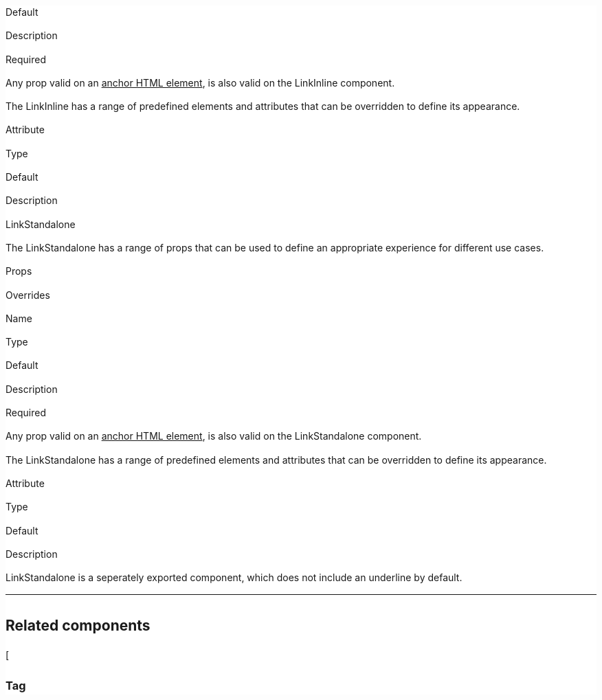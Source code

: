 Default

Description

Required

Any prop valid on an [anchor HTML element](https://developer.mozilla.org/en-US/docs/Web/HTML/Element/a), is also valid on the LinkInline component.

The LinkInline has a range of predefined elements and attributes that can be overridden to define its appearance.

Attribute

Type

Default

Description

LinkStandalone

The LinkStandalone has a range of props that can be used to define an appropriate experience for different use cases.

Props

Overrides

Name

Type

Default

Description

Required

Any prop valid on an [anchor HTML element](https://developer.mozilla.org/en-US/docs/Web/HTML/Element/a), is also valid on the LinkStandalone component.

The LinkStandalone has a range of predefined elements and attributes that can be overridden to define its appearance.

Attribute

Type

Default

Description

LinkStandalone is a seperately exported component, which does not include an underline by default.

* * *

Related components
------------------

[

### Tag
